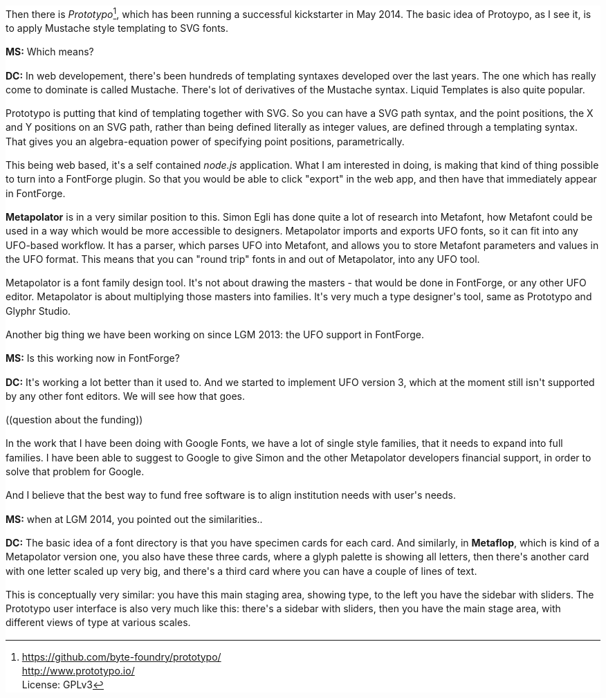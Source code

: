 [^glyphr]: https://github.com/mattlag/Glyphr-Studio/  
    http://glyphrstudio.com/  
    License: GPLv3

Then there is *Prototypo*[^prototypo], which has been running a successful kickstarter in May 2014. The basic idea of Protoypo, as I see it, is to apply Mustache style templating to SVG fonts. 

[^prototypo]: https://github.com/byte-foundry/prototypo/  
    http://www.prototypo.io/  
    License: GPLv3

**MS:** Which means?

**DC:** In web developement, there's been hundreds of templating syntaxes developed over the last years. The one which has really come to dominate is called Mustache. There's lot of derivatives of the Mustache syntax. Liquid Templates is also quite popular.

Prototypo is putting that kind of templating together with SVG. So you can have a SVG path syntax, and the point positions, the X and Y positions on an SVG path, rather than being defined literally as integer values, are defined through a templating syntax. That gives you an algebra-equation power of specifying point positions, parametrically.

This being web based, it's a self contained *node.js* application. What I am interested in doing, is making that kind of thing possible to turn into a FontForge plugin. So that you would be able to click "export" in the web app, and then have that immediately appear in FontForge.

**Metapolator** is in a very similar position to this. Simon Egli has done quite a lot of research into Metafont, how Metafont could be used in a way which would be more accessible to designers. Metapolator imports and exports UFO fonts, so it can fit into any UFO-based workflow. It has a parser, which parses UFO into Metafont, and allows you to store Metafont parameters and values in the UFO format. This means that you can "round trip" fonts in and out of Metapolator, into any UFO tool.

Metapolator is a font family design tool. It's not about drawing the masters - that would be done in FontForge, or any other UFO editor. Metapolator is about multiplying those masters into families. It's very much a type designer's tool, same as Prototypo and Glyphr Studio. 

Another big thing we have been working on since LGM 2013: the UFO support in FontForge. 

**MS:** Is this working now in FontForge?

**DC:** It's working a lot better than it used to. And we started to implement UFO version 3, which at the moment still isn't supported by any other font editors. We will see how that goes. 

((question about the funding)) 

In the work that I have been doing with Google Fonts, we have a lot of single style families, that it needs to expand into full families. I have been able to suggest to Google to give Simon and the other Metapolator developers financial support, in order to solve that problem for Google. 

And I believe that the best way to fund free software is to align institution needs with user's needs. 

**MS:** when at LGM 2014, you pointed out the similarities..

**DC:** The basic idea of a font directory is that you have specimen cards for each card. And similarly, in **Metaflop**, which is kind of a Metapolator version one, you also have these three cards, where a glyph palette is showing all letters, then there's another card with one letter scaled up very big, and there's a third card where you can have a couple of lines of text.

This is conceptually very similar: you have this main staging area, showing type, to the left you have the sidebar with sliders. The Prototypo user interface is also very much like this: there's a sidebar with sliders, then you have the main stage area, with different views of type at various scales. 


[^fontforge]: http://fontforge.github.io/   
[^even]: http://xxyxyz.org/even/
[^bakery]: License: Apache 2.0 License  